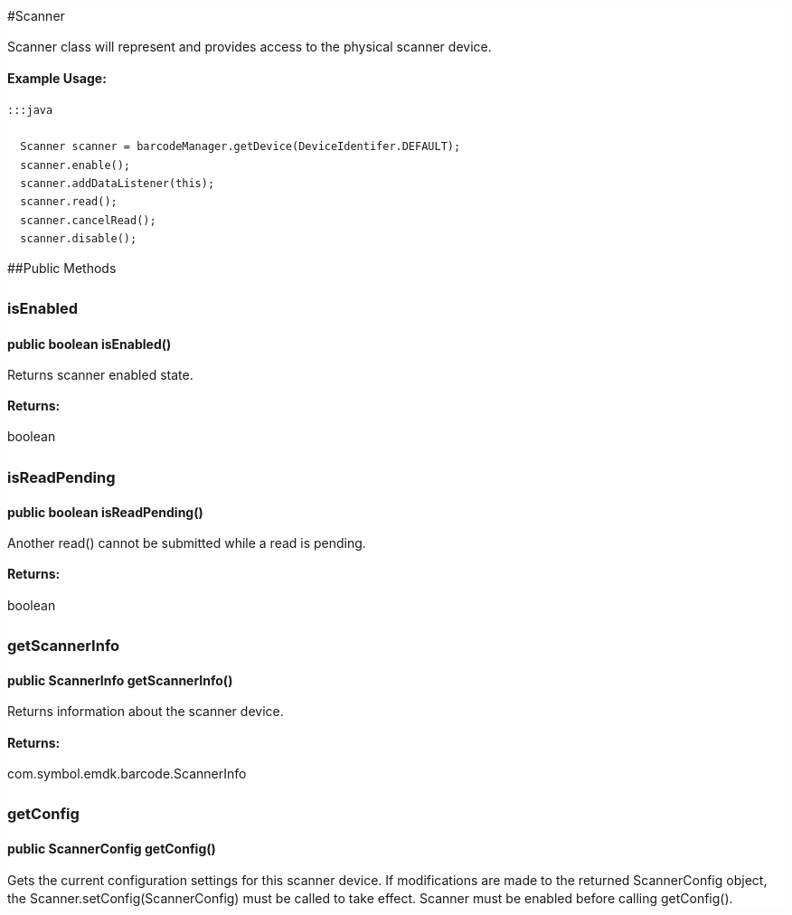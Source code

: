 #Scanner

Scanner class will represent and provides access to the physical scanner
 device.



**Example Usage:**
	
	:::java	
	 	
	  Scanner scanner = barcodeManager.getDevice(DeviceIdentifer.DEFAULT);
	  scanner.enable();
	  scanner.addDataListener(this);
	  scanner.read();
	  scanner.cancelRead();
	  scanner.disable();


##Public Methods

### isEnabled

**public boolean isEnabled()**

Returns scanner enabled state.

**Returns:**

boolean

### isReadPending

**public boolean isReadPending()**

Another read() cannot be submitted while a read is pending.

**Returns:**

boolean

### getScannerInfo

**public ScannerInfo getScannerInfo()**

Returns information about the  scanner device.

**Returns:**

com.symbol.emdk.barcode.ScannerInfo

### getConfig

**public ScannerConfig getConfig()**

Gets the current configuration settings for this scanner device.
 If modifications are made to the returned ScannerConfig object, the Scanner.setConfig(ScannerConfig) must be called to take effect.
 Scanner must be enabled before calling getConfig().
 
